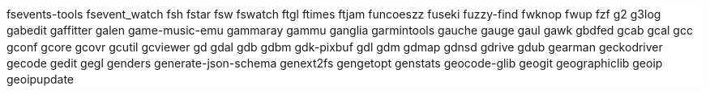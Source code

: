 fsevents-tools
fsevent_watch
fsh
fstar
fsw
fswatch
ftgl
ftimes
ftjam
funcoeszz
fuseki
fuzzy-find
fwknop
fwup
fzf
g2
g3log
gabedit
gaffitter
galen
game-music-emu
gammaray
gammu
ganglia
garmintools
gauche
gauge
gaul
gawk
gbdfed
gcab
gcal
gcc
gconf
gcore
gcovr
gcutil
gcviewer
gd
gdal
gdb
gdbm
gdk-pixbuf
gdl
gdm
gdmap
gdnsd
gdrive
gdub
gearman
geckodriver
gecode
gedit
gegl
genders
generate-json-schema
genext2fs
gengetopt
genstats
geocode-glib
geogit
geographiclib
geoip
geoipupdate